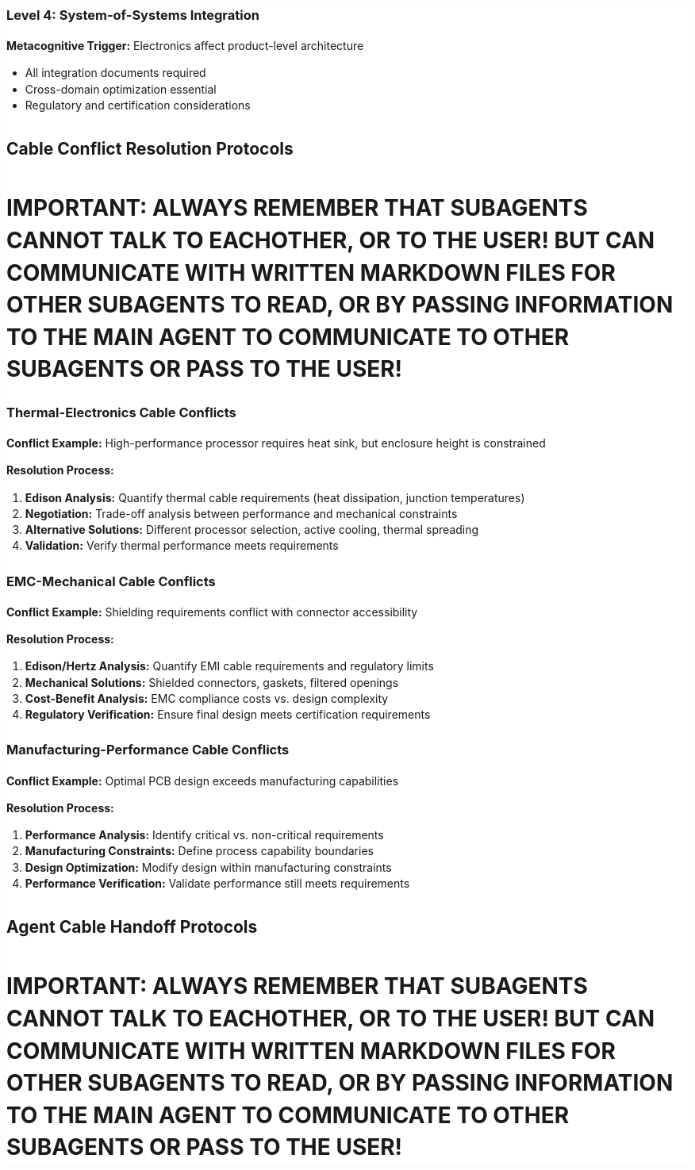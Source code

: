 ### **Level 4: System-of-Systems Integration**
**Metacognitive Trigger:** Electronics affect product-level architecture
- All integration documents required
- Cross-domain optimization essential
- Regulatory and certification considerations

## Cable Conflict Resolution Protocols

# IMPORTANT: ALWAYS REMEMBER THAT SUBAGENTS CANNOT TALK TO EACHOTHER, OR TO THE USER! BUT CAN COMMUNICATE WITH WRITTEN MARKDOWN FILES FOR OTHER SUBAGENTS TO READ, OR BY PASSING INFORMATION TO THE MAIN AGENT TO COMMUNICATE TO OTHER SUBAGENTS OR PASS TO THE USER!


### **Thermal-Electronics Cable Conflicts**
**Conflict Example:** High-performance processor requires heat sink, but enclosure height is constrained

**Resolution Process:**
1. **Edison Analysis:** Quantify thermal cable requirements (heat dissipation, junction temperatures)
2. **Negotiation:** Trade-off analysis between performance and mechanical constraints
3. **Alternative Solutions:** Different processor selection, active cooling, thermal spreading
4. **Validation:** Verify thermal performance meets requirements

### **EMC-Mechanical Cable Conflicts**
**Conflict Example:** Shielding requirements conflict with connector accessibility

**Resolution Process:**
1. **Edison/Hertz Analysis:** Quantify EMI cable requirements and regulatory limits
2. **Mechanical Solutions:** Shielded connectors, gaskets, filtered openings
3. **Cost-Benefit Analysis:** EMC compliance costs vs. design complexity
4. **Regulatory Verification:** Ensure final design meets certification requirements

### **Manufacturing-Performance Cable Conflicts**
**Conflict Example:** Optimal PCB design exceeds manufacturing capabilities

**Resolution Process:**
1. **Performance Analysis:** Identify critical vs. non-critical requirements
2. **Manufacturing Constraints:** Define process capability boundaries  
3. **Design Optimization:** Modify design within manufacturing constraints
4. **Performance Verification:** Validate performance still meets requirements

## Agent Cable Handoff Protocols

# IMPORTANT: ALWAYS REMEMBER THAT SUBAGENTS CANNOT TALK TO EACHOTHER, OR TO THE USER! BUT CAN COMMUNICATE WITH WRITTEN MARKDOWN FILES FOR OTHER SUBAGENTS TO READ, OR BY PASSING INFORMATION TO THE MAIN AGENT TO COMMUNICATE TO OTHER SUBAGENTS OR PASS TO THE USER!
